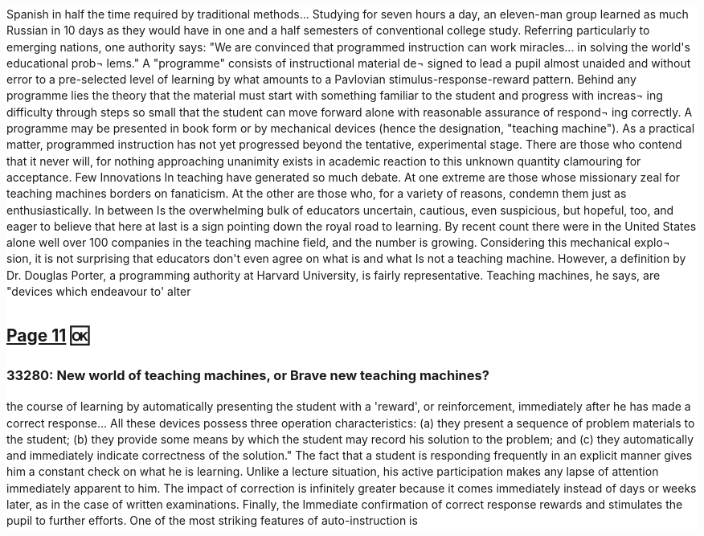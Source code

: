 Spanish in half the time required by traditional methods...
Studying for seven hours a day, an eleven-man group
learned as much Russian in 10 days as they would have
in one and a half semesters of conventional college study.
Referring particularly to emerging nations, one authority
says: "We are convinced that programmed instruction can
work miracles... in solving the world's educational prob¬
lems."
A "programme" consists of instructional material de¬
signed to lead a pupil almost unaided and without error to
a pre-selected level of learning by what amounts to a
Pavlovian stimulus-response-reward pattern. Behind any
programme lies the theory that the material must start with
something familiar to the student and progress with increas¬
ing difficulty through steps so small that the student can
move forward alone with reasonable assurance of respond¬
ing correctly. A programme may be presented in book
form or by mechanical devices (hence the designation,
"teaching machine").
As a practical matter, programmed instruction has not
yet progressed beyond the tentative, experimental stage.
There are those who contend that it never will, for nothing
approaching unanimity exists in academic reaction to this
unknown quantity clamouring for acceptance.
Few Innovations In teaching have generated so much
debate. At one extreme are those whose missionary zeal
for teaching machines borders on fanaticism. At the other
are those who, for a variety of reasons, condemn them just
as enthusiastically. In between Is the overwhelming bulk
of educators uncertain, cautious, even suspicious, but
hopeful, too, and eager to believe that here at last is a
sign pointing down the royal road to learning.
By recent count there were in the United States alone
well over 100 companies in the teaching machine field, and
the number is growing. Considering this mechanical explo¬
sion, it is not surprising that educators don't even agree on
what is and what Is not a teaching machine. However, a
definition by Dr. Douglas Porter, a programming authority
at Harvard University, is fairly representative. Teaching
machines, he says, are "devices which endeavour to' alter
## [Page 11](https://demo.humlab.umu.se/courier/078208engo.pdf#page=11) 🆗
### 33280: New world of teaching machines, or Brave new teaching machines?
the course of learning by automatically presenting the
student with a 'reward', or reinforcement, immediately
after he has made a correct response... All these devices
possess three operation characteristics: (a) they present
a sequence of problem materials to the student; (b) they
provide some means by which the student may record his
solution to the problem; and (c) they automatically and
immediately indicate correctness of the solution."
The fact that a student is responding frequently in an
explicit manner gives him a constant check on what he is
learning. Unlike a lecture situation, his active participation
makes any lapse of attention immediately apparent to him.
The impact of correction is infinitely greater because it
comes immediately instead of days or weeks later, as in
the case of written examinations. Finally, the Immediate
confirmation of correct response rewards and stimulates the
pupil to further efforts.
One of the most striking features of auto-instruction is